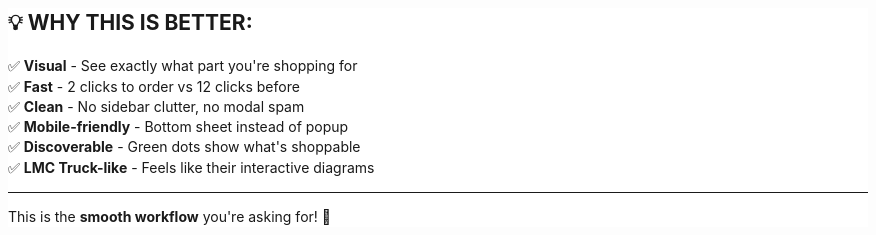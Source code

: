 
## 💡 **WHY THIS IS BETTER:**

✅ **Visual** - See exactly what part you're shopping for  
✅ **Fast** - 2 clicks to order vs 12 clicks before  
✅ **Clean** - No sidebar clutter, no modal spam  
✅ **Mobile-friendly** - Bottom sheet instead of popup  
✅ **Discoverable** - Green dots show what's shoppable  
✅ **LMC Truck-like** - Feels like their interactive diagrams  

---

This is the **smooth workflow** you're asking for! 🎯

